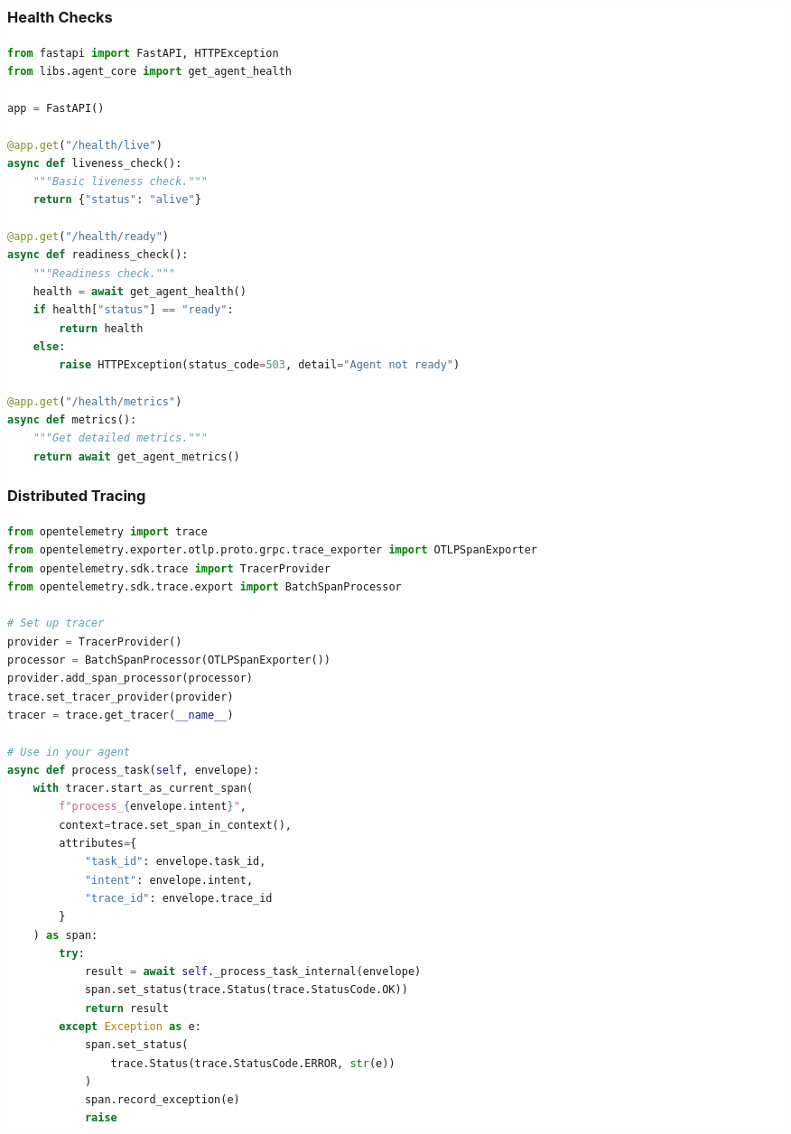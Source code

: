 ### Health Checks

```python
from fastapi import FastAPI, HTTPException
from libs.agent_core import get_agent_health

app = FastAPI()

@app.get("/health/live")
async def liveness_check():
    """Basic liveness check."""
    return {"status": "alive"}

@app.get("/health/ready")
async def readiness_check():
    """Readiness check."""
    health = await get_agent_health()
    if health["status"] == "ready":
        return health
    else:
        raise HTTPException(status_code=503, detail="Agent not ready")

@app.get("/health/metrics")
async def metrics():
    """Get detailed metrics."""
    return await get_agent_metrics()
```

### Distributed Tracing

```python
from opentelemetry import trace
from opentelemetry.exporter.otlp.proto.grpc.trace_exporter import OTLPSpanExporter
from opentelemetry.sdk.trace import TracerProvider
from opentelemetry.sdk.trace.export import BatchSpanProcessor

# Set up tracer
provider = TracerProvider()
processor = BatchSpanProcessor(OTLPSpanExporter())
provider.add_span_processor(processor)
trace.set_tracer_provider(provider)
tracer = trace.get_tracer(__name__)

# Use in your agent
async def process_task(self, envelope):
    with tracer.start_as_current_span(
        f"process_{envelope.intent}",
        context=trace.set_span_in_context(),
        attributes={
            "task_id": envelope.task_id,
            "intent": envelope.intent,
            "trace_id": envelope.trace_id
        }
    ) as span:
        try:
            result = await self._process_task_internal(envelope)
            span.set_status(trace.Status(trace.StatusCode.OK))
            return result
        except Exception as e:
            span.set_status(
                trace.Status(trace.StatusCode.ERROR, str(e))
            )
            span.record_exception(e)
            raise
```
